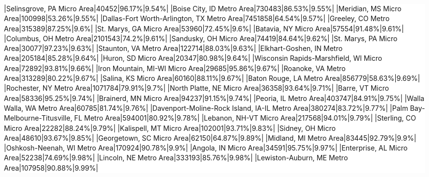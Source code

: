 |Selinsgrove, PA Micro Area|40452|96.17%|9.54%|
|Boise City, ID Metro Area|730483|86.53%|9.55%|
|Meridian, MS Micro Area|100998|53.26%|9.55%|
|Dallas-Fort Worth-Arlington, TX Metro Area|7451858|64.54%|9.57%|
|Greeley, CO Metro Area|315389|87.25%|9.6%|
|St. Marys, GA Micro Area|53960|72.45%|9.6%|
|Batavia, NY Micro Area|57554|91.48%|9.61%|
|Columbus, OH Metro Area|2101543|74.2%|9.61%|
|Sandusky, OH Micro Area|74419|84.64%|9.62%|
|St. Marys, PA Micro Area|30077|97.23%|9.63%|
|Staunton, VA Metro Area|122714|88.03%|9.63%|
|Elkhart-Goshen, IN Metro Area|205184|85.28%|9.64%|
|Huron, SD Micro Area|20347|80.98%|9.64%|
|Wisconsin Rapids-Marshfield, WI Micro Area|72892|93.81%|9.66%|
|Iron Mountain, MI-WI Micro Area|29685|95.86%|9.67%|
|Roanoke, VA Metro Area|313289|80.22%|9.67%|
|Salina, KS Micro Area|60160|88.11%|9.67%|
|Baton Rouge, LA Metro Area|856779|58.63%|9.69%|
|Rochester, NY Metro Area|1071784|79.91%|9.7%|
|North Platte, NE Micro Area|36358|93.64%|9.71%|
|Barre, VT Micro Area|58336|95.25%|9.74%|
|Brainerd, MN Micro Area|94237|91.15%|9.74%|
|Peoria, IL Metro Area|403747|84.91%|9.75%|
|Walla Walla, WA Metro Area|60785|81.74%|9.76%|
|Davenport-Moline-Rock Island, IA-IL Metro Area|380274|83.72%|9.77%|
|Palm Bay-Melbourne-Titusville, FL Metro Area|594001|80.92%|9.78%|
|Lebanon, NH-VT Micro Area|217568|94.01%|9.79%|
|Sterling, CO Micro Area|22282|88.24%|9.79%|
|Kalispell, MT Micro Area|102001|93.71%|9.83%|
|Sidney, OH Micro Area|48610|93.67%|9.85%|
|Georgetown, SC Micro Area|62150|64.87%|9.89%|
|Midland, MI Metro Area|83445|92.79%|9.9%|
|Oshkosh-Neenah, WI Metro Area|170924|90.78%|9.9%|
|Angola, IN Micro Area|34591|95.75%|9.97%|
|Enterprise, AL Micro Area|52238|74.69%|9.98%|
|Lincoln, NE Metro Area|333193|85.76%|9.98%|
|Lewiston-Auburn, ME Metro Area|107958|90.88%|9.99%|
